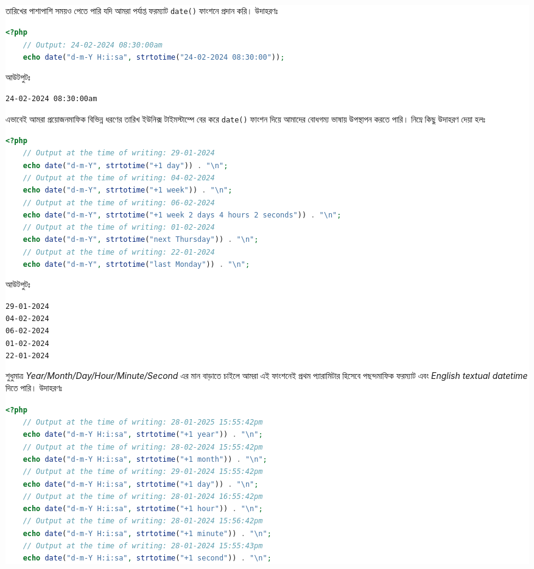 তারিখের পাশাপাশি সময়ও পেতে পারি যদি আমরা পর্যাপ্ত ফরম্যাট `date()` ফাংশনে প্রদান করি। উদাহরণঃ

```php
<?php
    // Output: 24-02-2024 08:30:00am
    echo date("d-m-Y H:i:sa", strtotime("24-02-2024 08:30:00"));
```

আউটপুটঃ

```
24-02-2024 08:30:00am
```

এভাবেই আমরা প্রয়োজনমাফিক বিভিন্ন ধরণের তারিখ ইউনিক্স টাইমস্টাম্পে বের করে `date()` ফাংশন দিয়ে আমাদের বোধগম্য ভাষায় উপস্থাপন করতে পারি। নিম্নে কিছু উদাহরণ দেয়া হলঃ

```php
<?php
    // Output at the time of writing: 29-01-2024
    echo date("d-m-Y", strtotime("+1 day")) . "\n";
    // Output at the time of writing: 04-02-2024
    echo date("d-m-Y", strtotime("+1 week")) . "\n";
    // Output at the time of writing: 06-02-2024
    echo date("d-m-Y", strtotime("+1 week 2 days 4 hours 2 seconds")) . "\n";
    // Output at the time of writing: 01-02-2024
    echo date("d-m-Y", strtotime("next Thursday")) . "\n";
    // Output at the time of writing: 22-01-2024
    echo date("d-m-Y", strtotime("last Monday")) . "\n";
```

আউটপুটঃ

```
29-01-2024
04-02-2024
06-02-2024
01-02-2024
22-01-2024
```

শুধুমাত্র _Year/Month/Day/Hour/Minute/Second_ এর মান বাড়াতে চাইলে আমরা এই ফাংশনেই প্রথম প্যারামিটার হিসেবে পছন্দমাফিক ফরম্যাট এবং _English textual datetime_ দিতে পারি। উদাহরণঃ

```php
<?php
    // Output at the time of writing: 28-01-2025 15:55:42pm
    echo date("d-m-Y H:i:sa", strtotime("+1 year")) . "\n";
    // Output at the time of writing: 28-02-2024 15:55:42pm
    echo date("d-m-Y H:i:sa", strtotime("+1 month")) . "\n";
    // Output at the time of writing: 29-01-2024 15:55:42pm
    echo date("d-m-Y H:i:sa", strtotime("+1 day")) . "\n";
    // Output at the time of writing: 28-01-2024 16:55:42pm
    echo date("d-m-Y H:i:sa", strtotime("+1 hour")) . "\n";
    // Output at the time of writing: 28-01-2024 15:56:42pm
    echo date("d-m-Y H:i:sa", strtotime("+1 minute")) . "\n";
    // Output at the time of writing: 28-01-2024 15:55:43pm
    echo date("d-m-Y H:i:sa", strtotime("+1 second")) . "\n";
```
